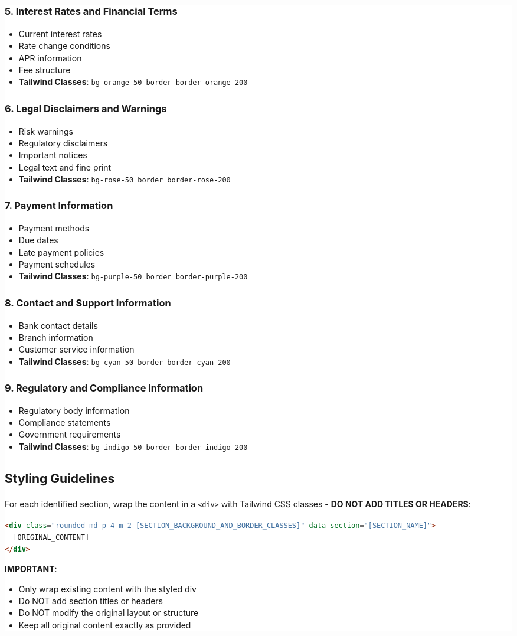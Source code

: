### 5. **Interest Rates and Financial Terms**
- Current interest rates
- Rate change conditions
- APR information
- Fee structure
- **Tailwind Classes**: `bg-orange-50 border border-orange-200`

### 6. **Legal Disclaimers and Warnings**
- Risk warnings
- Regulatory disclaimers
- Important notices
- Legal text and fine print
- **Tailwind Classes**: `bg-rose-50 border border-rose-200`

### 7. **Payment Information**
- Payment methods
- Due dates
- Late payment policies
- Payment schedules
- **Tailwind Classes**: `bg-purple-50 border border-purple-200`

### 8. **Contact and Support Information**
- Bank contact details
- Branch information
- Customer service information
- **Tailwind Classes**: `bg-cyan-50 border border-cyan-200`

### 9. **Regulatory and Compliance Information**
- Regulatory body information
- Compliance statements
- Government requirements
- **Tailwind Classes**: `bg-indigo-50 border border-indigo-200`

## Styling Guidelines

For each identified section, wrap the content in a `<div>` with Tailwind CSS classes - **DO NOT ADD TITLES OR HEADERS**:

```html
<div class="rounded-md p-4 m-2 [SECTION_BACKGROUND_AND_BORDER_CLASSES]" data-section="[SECTION_NAME]">
  [ORIGINAL_CONTENT]
</div>
```

**IMPORTANT**: 
- Only wrap existing content with the styled div
- Do NOT add section titles or headers
- Do NOT modify the original layout or structure
- Keep all original content exactly as provided
